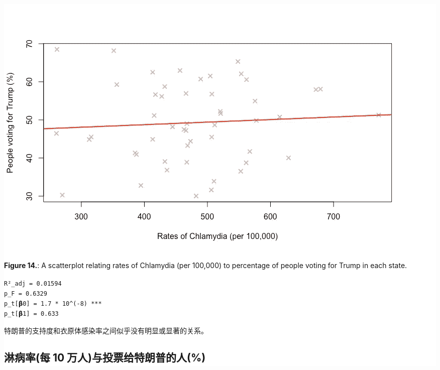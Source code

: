![](img/757836150909093ac41874a5f27c2acc.png)

**Figure 14.**: A scatterplot relating rates of Chlamydia (per 100,000) to percentage of people voting for Trump in each state.

```
R²_adj = 0.01594
p_F = 0.6329
p_t[𝝱0] = 1.7 * 10^(-8) ***
p_t[𝝱1] = 0.633
```

特朗普的支持度和衣原体感染率之间似乎没有明显或显著的关系。

## 淋病率(每 10 万人)与投票给特朗普的人(%)
